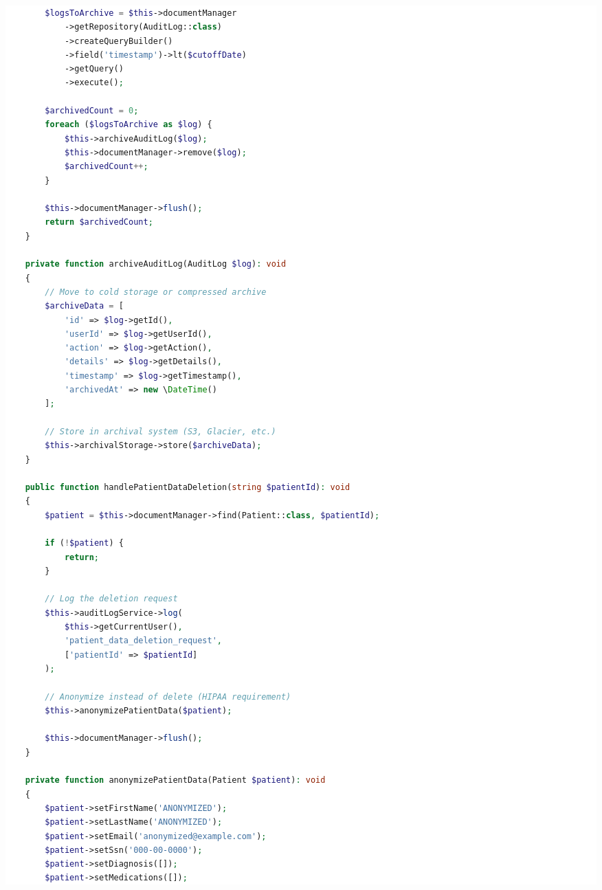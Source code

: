 ```php
        $logsToArchive = $this->documentManager
            ->getRepository(AuditLog::class)
            ->createQueryBuilder()
            ->field('timestamp')->lt($cutoffDate)
            ->getQuery()
            ->execute();

        $archivedCount = 0;
        foreach ($logsToArchive as $log) {
            $this->archiveAuditLog($log);
            $this->documentManager->remove($log);
            $archivedCount++;
        }

        $this->documentManager->flush();
        return $archivedCount;
    }

    private function archiveAuditLog(AuditLog $log): void
    {
        // Move to cold storage or compressed archive
        $archiveData = [
            'id' => $log->getId(),
            'userId' => $log->getUserId(),
            'action' => $log->getAction(),
            'details' => $log->getDetails(),
            'timestamp' => $log->getTimestamp(),
            'archivedAt' => new \DateTime()
        ];

        // Store in archival system (S3, Glacier, etc.)
        $this->archivalStorage->store($archiveData);
    }

    public function handlePatientDataDeletion(string $patientId): void
    {
        $patient = $this->documentManager->find(Patient::class, $patientId);
        
        if (!$patient) {
            return;
        }

        // Log the deletion request
        $this->auditLogService->log(
            $this->getCurrentUser(),
            'patient_data_deletion_request',
            ['patientId' => $patientId]
        );

        // Anonymize instead of delete (HIPAA requirement)
        $this->anonymizePatientData($patient);
        
        $this->documentManager->flush();
    }

    private function anonymizePatientData(Patient $patient): void
    {
        $patient->setFirstName('ANONYMIZED');
        $patient->setLastName('ANONYMIZED');
        $patient->setEmail('anonymized@example.com');
        $patient->setSsn('000-00-0000');
        $patient->setDiagnosis([]);
        $patient->setMedications([]);
```